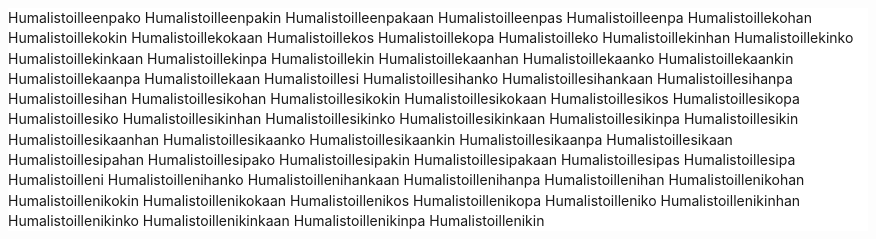 Humalistoilleenpako
Humalistoilleenpakin
Humalistoilleenpakaan
Humalistoilleenpas
Humalistoilleenpa
Humalistoillekohan
Humalistoillekokin
Humalistoillekokaan
Humalistoillekos
Humalistoillekopa
Humalistoilleko
Humalistoillekinhan
Humalistoillekinko
Humalistoillekinkaan
Humalistoillekinpa
Humalistoillekin
Humalistoillekaanhan
Humalistoillekaanko
Humalistoillekaankin
Humalistoillekaanpa
Humalistoillekaan
Humalistoillesi
Humalistoillesihanko
Humalistoillesihankaan
Humalistoillesihanpa
Humalistoillesihan
Humalistoillesikohan
Humalistoillesikokin
Humalistoillesikokaan
Humalistoillesikos
Humalistoillesikopa
Humalistoillesiko
Humalistoillesikinhan
Humalistoillesikinko
Humalistoillesikinkaan
Humalistoillesikinpa
Humalistoillesikin
Humalistoillesikaanhan
Humalistoillesikaanko
Humalistoillesikaankin
Humalistoillesikaanpa
Humalistoillesikaan
Humalistoillesipahan
Humalistoillesipako
Humalistoillesipakin
Humalistoillesipakaan
Humalistoillesipas
Humalistoillesipa
Humalistoilleni
Humalistoillenihanko
Humalistoillenihankaan
Humalistoillenihanpa
Humalistoillenihan
Humalistoillenikohan
Humalistoillenikokin
Humalistoillenikokaan
Humalistoillenikos
Humalistoillenikopa
Humalistoilleniko
Humalistoillenikinhan
Humalistoillenikinko
Humalistoillenikinkaan
Humalistoillenikinpa
Humalistoillenikin